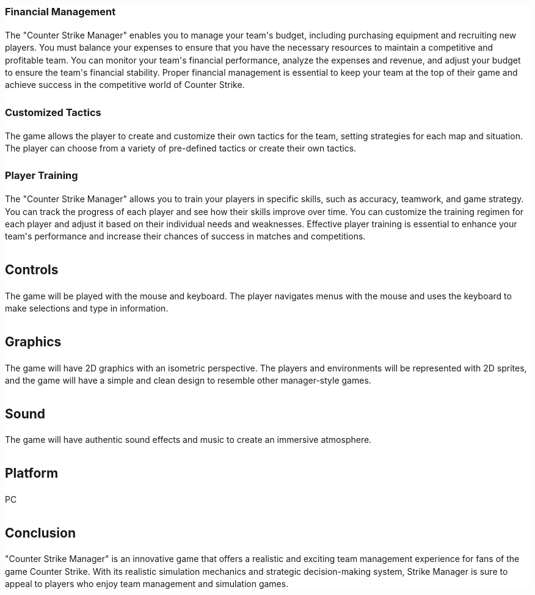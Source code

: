 ### Financial Management
The "Counter Strike Manager" enables you to manage your team's budget, including purchasing equipment and recruiting new players. You must balance your expenses to ensure that you have the necessary resources to maintain a competitive and profitable team. You can monitor your team's financial performance, analyze the expenses and revenue, and adjust your budget to ensure the team's financial stability. Proper financial management is essential to keep your team at the top of their game and achieve success in the competitive world of Counter Strike.

### Customized Tactics
The game allows the player to create and customize their own tactics for the team, setting strategies for each map and situation. The player can choose from a variety of pre-defined tactics or create their own tactics.

### Player Training
The "Counter Strike Manager" allows you to train your players in specific skills, such as accuracy, teamwork, and game strategy. You can track the progress of each player and see how their skills improve over time. You can customize the training regimen for each player and adjust it based on their individual needs and weaknesses. Effective player training is essential to enhance your team's performance and increase their chances of success in matches and competitions.


## Controls
The game will be played with the mouse and keyboard. The player navigates menus with the mouse and uses the keyboard to make selections and type in information.


## Graphics
The game will have 2D graphics with an isometric perspective. The players and environments will be represented with 2D sprites, and the game will have a simple and clean design to resemble other manager-style games.

## Sound
The game will have authentic sound effects and music to create an immersive atmosphere.


## Platform
PC


## Conclusion
"Counter Strike Manager" is an innovative game that offers a realistic and exciting team management experience for fans of the game Counter Strike. With its realistic simulation mechanics and strategic decision-making system, Strike Manager is sure to appeal to players who enjoy team management and simulation games.